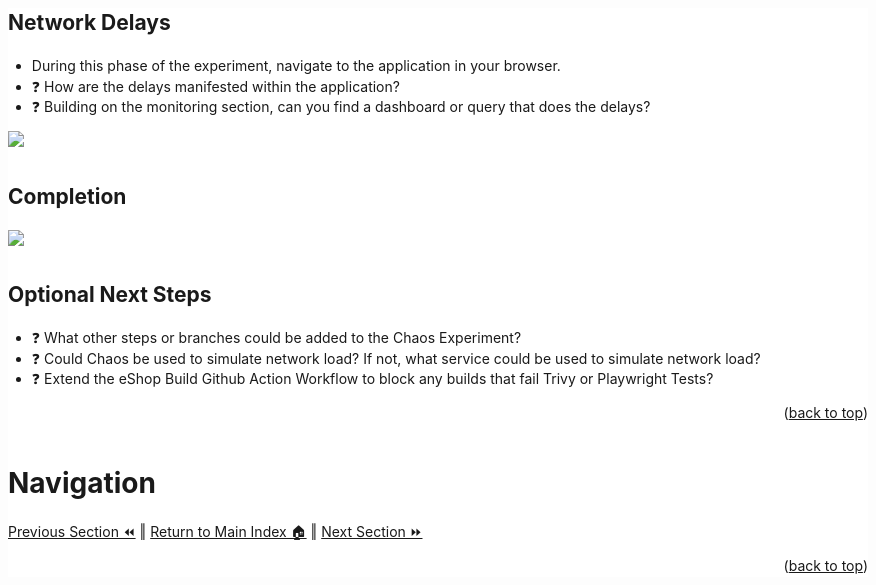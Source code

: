 ## Network Delays
* During this phase of the experiment, navigate to the application in your browser. 
* :question: How are the delays manifested within the application? 
* :question: Building on the monitoring section, can you find a dashboard or query that does the delays?
<img src="../.assets/chaos-network-delays.png" width="1024px" />

## Completion
<img src="../.assets/chaos-complete.png" width="1024px" />

## Optional Next Steps
* :question: What other steps or branches could be added to the Chaos Experiment?
* :question: Could Chaos be used to simulate network load? If not, what service could be used to simulate network load?
* :question: Extend the eShop Build Github Action Workflow to block any builds that fail Trivy or Playwright Tests?
<p align="right">(<a href="#testing-and-troubleshooting">back to top</a>)</p>

# Navigation
[Previous Section ⏪](./monitoring.md) ‖ [Return to Main Index 🏠](../README.md) ‖ [Next Section ⏩](./scaling.md)
<p align="right">(<a href="#testing-and-troubleshooting">back to top</a>)</p>
